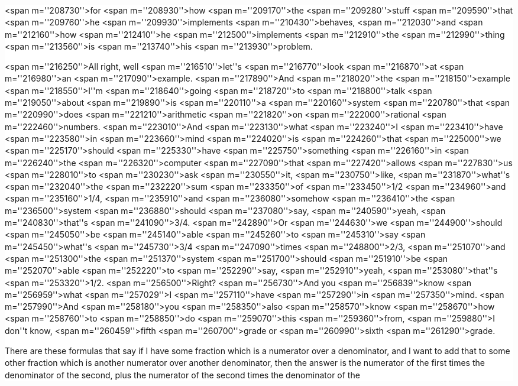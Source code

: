   <span m=''208730''>for</span> <span m=''208930''>how</span> <span m=''209170''>the</span>
  <span m=''209280''>stuff</span> <span m=''209590''>that</span> <span m=''209760''>he</span>
  <span m=''209930''>implements</span> <span m=''210430''>behaves,</span> <span m=''212030''>and</span>
  <span m=''212160''>how</span> <span m=''212410''>he</span> <span m=''212500''>implements</span>
  <span m=''212910''>the</span> <span m=''212990''>thing</span> <span m=''213560''>is</span>
  <span m=''213740''>his</span> <span m=''213930''>problem.</span> </p><p><span m=''216250''>All
  right, well</span> <span m=''216510''>let''s</span> <span m=''216770''>look</span>
  <span m=''216870''>at</span> <span m=''216980''>an</span> <span m=''217090''>example.</span>
  <span m=''217890''>And</span> <span m=''218020''>the</span> <span m=''218150''>example</span>
  <span m=''218550''>I''m</span> <span m=''218640''>going</span> <span m=''218720''>to</span>
  <span m=''218800''>talk</span> <span m=''219050''>about</span> <span m=''219890''>is</span>
  <span m=''220110''>a</span> <span m=''220160''>system</span> <span m=''220780''>that</span>
  <span m=''220990''>does</span> <span m=''221210''>arithmetic</span> <span m=''221820''>on</span>
  <span m=''222000''>rational</span> <span m=''222460''>numbers.</span> <span m=''223010''>And</span>
  <span m=''223130''>what</span> <span m=''223240''>I</span> <span m=''223410''>have</span>
  <span m=''223580''>in</span> <span m=''223660''>mind</span> <span m=''224020''>is</span>
  <span m=''224260''>that</span> <span m=''225000''>we</span> <span m=''225170''>should</span>
  <span m=''225330''>have</span> <span m=''225750''>something</span> <span m=''226160''>in</span>
  <span m=''226240''>the</span> <span m=''226320''>computer</span> <span m=''227090''>that</span>
  <span m=''227420''>allows</span> <span m=''227830''>us</span> <span m=''228010''>to</span>
  <span m=''230230''>ask</span> <span m=''230550''>it,</span> <span m=''230750''>like,</span>
  <span m=''231870''>what''s</span> <span m=''232040''>the</span> <span m=''232220''>sum</span>
  <span m=''233350''>of</span> <span m=''233450''>1/2</span> <span m=''234960''>and</span>
  <span m=''235160''>1/4,</span> <span m=''235910''>and</span> <span m=''236080''>somehow</span>
  <span m=''236410''>the</span> <span m=''236500''>system</span> <span m=''236880''>should</span>
  <span m=''237080''>say,</span> <span m=''240590''>yeah,</span> <span m=''240830''>that''s</span>
  <span m=''241090''>3/4.</span> <span m=''242890''>Or</span> <span m=''244630''>we</span>
  <span m=''244900''>should</span> <span m=''245050''>be</span> <span m=''245140''>able</span>
  <span m=''245260''>to</span> <span m=''245310''>say</span> <span m=''245450''>what''s</span>
  <span m=''245730''>3/4</span> <span m=''247090''>times</span> <span m=''248800''>2/3,</span>
  <span m=''251070''>and</span> <span m=''251300''>the</span> <span m=''251370''>system</span>
  <span m=''251700''>should</span> <span m=''251910''>be</span> <span m=''252070''>able</span>
  <span m=''252220''>to</span> <span m=''252290''>say,</span> <span m=''252910''>yeah,</span>
  <span m=''253080''>that''s</span> <span m=''253320''>1/2.</span> <span m=''256500''>Right?</span>
  <span m=''256730''>And you</span> <span m=''256839''>know</span> <span m=''256959''>what</span>
  <span m=''257029''>I</span> <span m=''257110''>have</span> <span m=''257290''>in</span>
  <span m=''257350''>mind.</span> <span m=''257990''>And</span> <span m=''258180''>you</span>
  <span m=''258350''>also</span> <span m=''258570''>know</span> <span m=''258670''>how</span>
  <span m=''258760''>to</span> <span m=''258850''>do</span> <span m=''259070''>this</span>
  <span m=''259360''>from,</span> <span m=''259880''>I don''t know,</span> <span m=''260459''>fifth</span>
  <span m=''260700''>grade or</span> <span m=''260990''>sixth</span> <span m=''261290''>grade.</span>
  </p><p><span m=''262410''>There</span> <span m=''262790''>are these</span> <span
  m=''263100''>formulas</span> <span m=''263560''>that</span> <span m=''263660''>say</span>
  <span m=''263910''>if</span> <span m=''264060''>I</span> <span m=''264130''>have</span>
  <span m=''264350''>some</span> <span m=''264540''>fraction</span> <span m=''266510''>which</span>
  <span m=''266660''>is</span> <span m=''266760''>a numerator</span> <span m=''267380''>over
  a</span> <span m=''267620''>denominator,</span> <span m=''268530''>and</span> <span
  m=''268660''>I</span> <span m=''268790''>want</span> <span m=''268920''>to</span>
  <span m=''269050''>add</span> <span m=''269350''>that</span> <span m=''269970''>to</span>
  <span m=''270220''>some</span> <span m=''270430''>other</span> <span m=''270590''>fraction</span>
  <span m=''271740''>which</span> <span m=''271940''>is</span> <span m=''272020''>another</span>
  <span m=''272320''>numerator</span> <span m=''273600''>over</span> <span m=''273820''>another</span>
  <span m=''274090''>denominator,</span> <span m=''275470''>then</span> <span m=''275770''>the</span>
  <span m=''275940''>answer</span> <span m=''276280''>is</span> <span m=''277470''>the</span>
  <span m=''277580''>numerator</span> <span m=''278130''>of</span> <span m=''278200''>the</span>
  <span m=''278280''>first</span> <span m=''279490''>times</span> <span m=''279810''>the</span>
  <span m=''279890''>denominator</span> <span m=''280530''>of</span> <span m=''280590''>the</span>
  <span m=''280660''>second,</span> <span m=''281920''>plus</span> <span m=''282610''>the</span>
  <span m=''283420''>numerator</span> <span m=''283710''>of</span> <span m=''284020''>the</span>
  <span m=''284380''>second</span> <span m=''285140''>times</span> <span m=''285480''>the</span>
  <span m=''285560''>denominator</span> <span m=''285885''>of</span> <span m=''286210''>the</span>